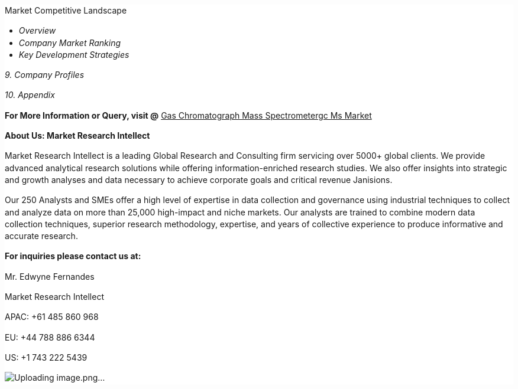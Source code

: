 Market Competitive Landscape</span></em></p><ul><li><em><span class="">Overview</span></em></li><li><em><span class="">Company Market Ranking</span></em></li><li><em><span class="">Key Development Strategies</span></em></li></ul><p><em><span class="font-[700]">9. Company Profiles</span></em></p><p><em><span class="font-[700]">10. Appendix</span></em></p><p><span class="font-[700]"><strong>For More Information or Query, visit&nbsp;@</strong>&nbsp;</span><span class="font-[700]"><a href="https://www.marketresearchintellect.com/product/global-gas-chromatograph-mass-spectrometergc-ms-market-size-forecast/?utm_source=Linkedin&utm_medium=872" target="_blank" data-tracking-control-name="article-ssr-frontend-pulse_little-text-block" data-tracking-will-navigate="" data-test-link="">Gas Chromatograph Mass Spectrometergc Ms Market</a></span></p><p><strong><span class="font-[700]">About Us: Market Research Intellect</span></strong></p><p><span class="">Market Research Intellect is a leading Global Research and Consulting firm servicing over 5000+ global clients. We provide advanced analytical research solutions while offering information-enriched research studies.&nbsp;</span>We also offer insights into strategic and growth analyses and data necessary to achieve corporate goals and critical revenue Janisions.</p><p><span class="">Our 250 Analysts and SMEs offer a high level of expertise in data collection and governance using industrial techniques to collect and analyze data on more than 25,000 high-impact and niche markets. Our analysts are trained to combine modern data collection techniques, superior research methodology, expertise, and years of collective experience to produce informative and accurate research.</span></p><p><strong>For inquiries please contact us at:</strong></p><p>Mr. Edwyne Fernandes</p><p>Market Research Intellect</p><p>APAC: +61 485 860 968</p><p>EU: +44 788 886 6344</p><p>US: +1 743 222 5439</p>
![Uploading image.png…]()

